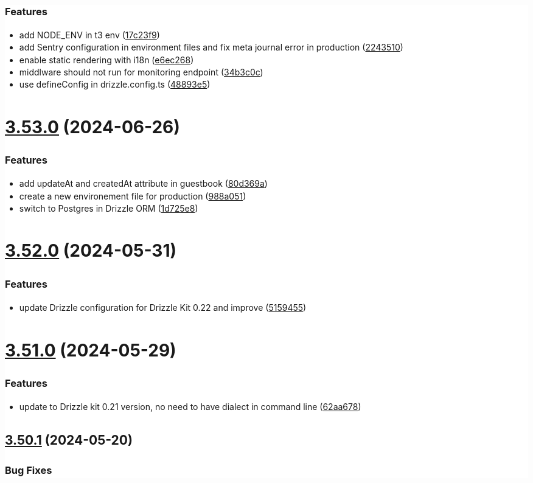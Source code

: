 
### Features

* add NODE_ENV in t3 env ([17c23f9](https://github.com/ixartz/Next-js-Boilerplate/commit/17c23f9bea037da9ab2ae93b9ecc883a919d9723))
* add Sentry configuration in environment files and fix meta journal error in production ([2243510](https://github.com/ixartz/Next-js-Boilerplate/commit/2243510438d8b4e0670a309605852c817a6d8492))
* enable static rendering with i18n ([e6ec268](https://github.com/ixartz/Next-js-Boilerplate/commit/e6ec2682de7d8a5f1b92be67f1fa1499f800f624))
* middlware should not run for monitoring endpoint ([34b3c0c](https://github.com/ixartz/Next-js-Boilerplate/commit/34b3c0cb2cd732f937755e950197f03c765bdd15))
* use defineConfig in drizzle.config.ts ([48893e5](https://github.com/ixartz/Next-js-Boilerplate/commit/48893e535bb4889dd83c97aa809a6081b1e9afbd))

# [3.53.0](https://github.com/ixartz/Next-js-Boilerplate/compare/v3.52.0...v3.53.0) (2024-06-26)


### Features

* add updateAt and createdAt attribute in guestbook ([80d369a](https://github.com/ixartz/Next-js-Boilerplate/commit/80d369a9d374cb5557356d9ea794719e3a1f59d5))
* create a new environement file for production ([988a051](https://github.com/ixartz/Next-js-Boilerplate/commit/988a051515666e7698a42f066198e7eb8dd44f32))
* switch to Postgres in Drizzle ORM ([1d725e8](https://github.com/ixartz/Next-js-Boilerplate/commit/1d725e8d280e1848e792aba7c8102371b3c038a8))

# [3.52.0](https://github.com/ixartz/Next-js-Boilerplate/compare/v3.51.0...v3.52.0) (2024-05-31)


### Features

* update Drizzle configuration for Drizzle Kit 0.22 and improve ([5159455](https://github.com/ixartz/Next-js-Boilerplate/commit/5159455ab2cfb569702b33a7e2135ec23f32d598))

# [3.51.0](https://github.com/ixartz/Next-js-Boilerplate/compare/v3.50.1...v3.51.0) (2024-05-29)


### Features

* update to Drizzle kit 0.21 version, no need to have dialect in command line ([62aa678](https://github.com/ixartz/Next-js-Boilerplate/commit/62aa6786117637e6b76c97f6c98f7ca6e8c343b0))

## [3.50.1](https://github.com/ixartz/Next-js-Boilerplate/compare/v3.50.0...v3.50.1) (2024-05-20)


### Bug Fixes
